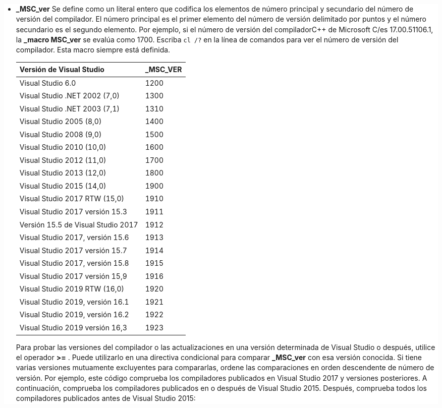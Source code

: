 - **&#95;MSC&#95;ver** Se define como un literal entero que codifica los elementos de número principal y secundario del número de versión del compilador. El número principal es el primer elemento del número de versión delimitado por puntos y el número secundario es el segundo elemento. Por ejemplo, si el número de versión del compiladorC++ de Microsoft C/es 17.00.51106.1, la  **&#95;macro MSC&#95;ver** se evalúa como 1700. Escriba `cl /?` en la línea de comandos para ver el número de versión del compilador. Esta macro siempre está definida.

   |Versión de Visual Studio|**&#95;MSC&#95;VER**|
   |-|-|
   |Visual Studio 6.0|1200|
   |Visual Studio .NET 2002 (7,0)|1300|
   |Visual Studio .NET 2003 (7,1)|1310|
   |Visual Studio 2005 (8,0)|1400|
   |Visual Studio 2008 (9,0)|1500|
   |Visual Studio 2010 (10,0)|1600|
   |Visual Studio 2012 (11,0)|1700|
   |Visual Studio 2013 (12,0)|1800|
   |Visual Studio 2015 (14,0)|1900|
   |Visual Studio 2017 RTW (15,0)|1910|
   |Visual Studio 2017 versión 15.3|1911|
   |Versión 15.5 de Visual Studio 2017|1912|
   |Visual Studio 2017, versión 15.6|1913|
   |Visual Studio 2017 versión 15.7|1914|
   |Visual Studio 2017, versión 15.8|1915|
   |Visual Studio 2017 versión 15,9|1916|
   |Visual Studio 2019 RTW (16,0)|1920|
   |Visual Studio 2019, versión 16.1|1921|
   |Visual Studio 2019, versión 16.2|1922|
   |Visual Studio 2019 versión 16,3|1923|

   Para probar las versiones del compilador o las actualizaciones en una versión determinada de Visual Studio o después, utilice el operador **>=** . Puede utilizarlo en una directiva condicional para comparar  **&#95;MSC&#95;ver** con esa versión conocida. Si tiene varias versiones mutuamente excluyentes para compararlas, ordene las comparaciones en orden descendente de número de versión. Por ejemplo, este código comprueba los compiladores publicados en Visual Studio 2017 y versiones posteriores. A continuación, comprueba los compiladores publicados en o después de Visual Studio 2015. Después, comprueba todos los compiladores publicados antes de Visual Studio 2015:
